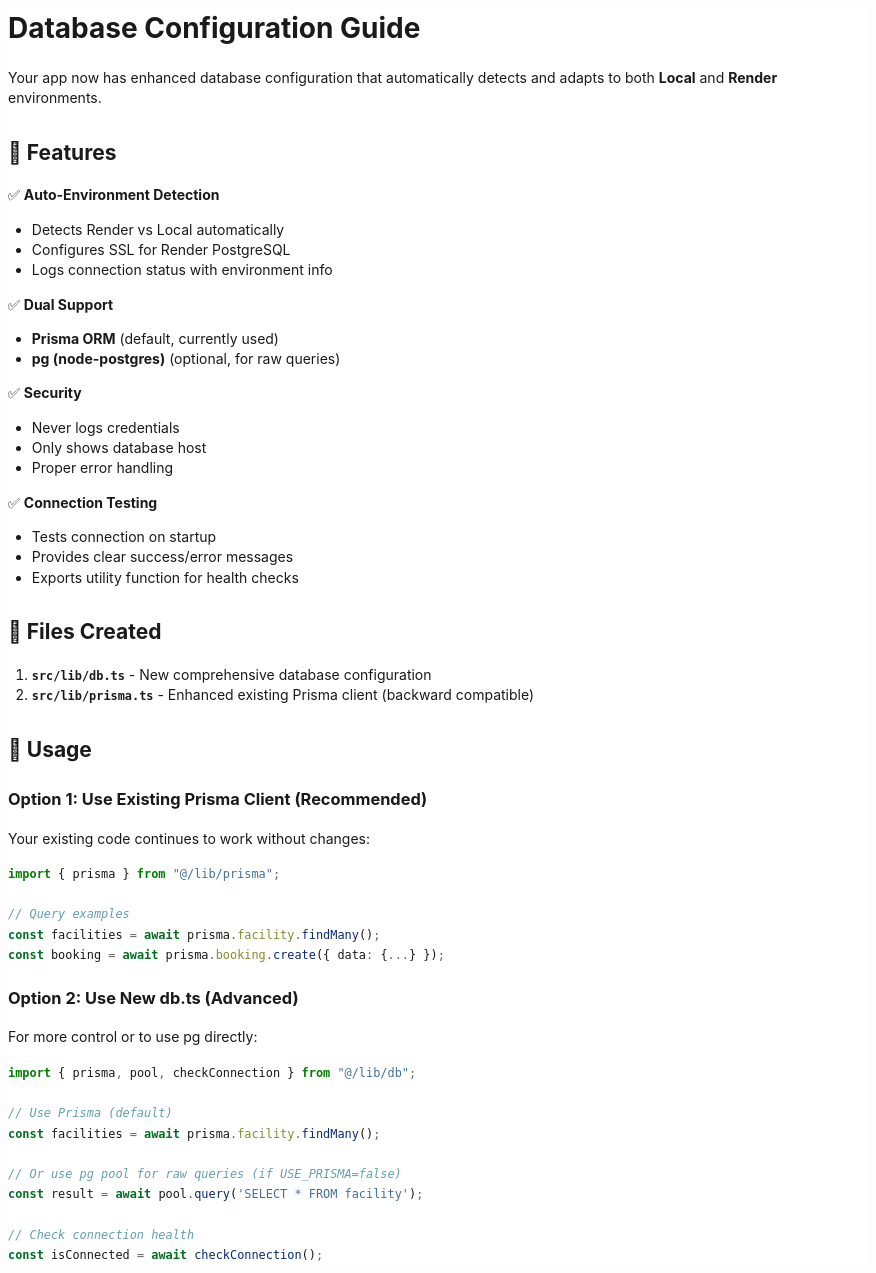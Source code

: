 # Database Configuration Guide

Your app now has enhanced database configuration that automatically detects and adapts to both **Local** and **Render** environments.

## 🎯 Features

✅ **Auto-Environment Detection**
- Detects Render vs Local automatically
- Configures SSL for Render PostgreSQL
- Logs connection status with environment info

✅ **Dual Support**
- **Prisma ORM** (default, currently used)
- **pg (node-postgres)** (optional, for raw queries)

✅ **Security**
- Never logs credentials
- Only shows database host
- Proper error handling

✅ **Connection Testing**
- Tests connection on startup
- Provides clear success/error messages
- Exports utility function for health checks

## 📁 Files Created

1. **`src/lib/db.ts`** - New comprehensive database configuration
2. **`src/lib/prisma.ts`** - Enhanced existing Prisma client (backward compatible)

## 🔧 Usage

### Option 1: Use Existing Prisma Client (Recommended)

Your existing code continues to work without changes:

```typescript
import { prisma } from "@/lib/prisma";

// Query examples
const facilities = await prisma.facility.findMany();
const booking = await prisma.booking.create({ data: {...} });
```

### Option 2: Use New db.ts (Advanced)

For more control or to use pg directly:

```typescript
import { prisma, pool, checkConnection } from "@/lib/db";

// Use Prisma (default)
const facilities = await prisma.facility.findMany();

// Or use pg pool for raw queries (if USE_PRISMA=false)
const result = await pool.query('SELECT * FROM facility');

// Check connection health
const isConnected = await checkConnection();
```
